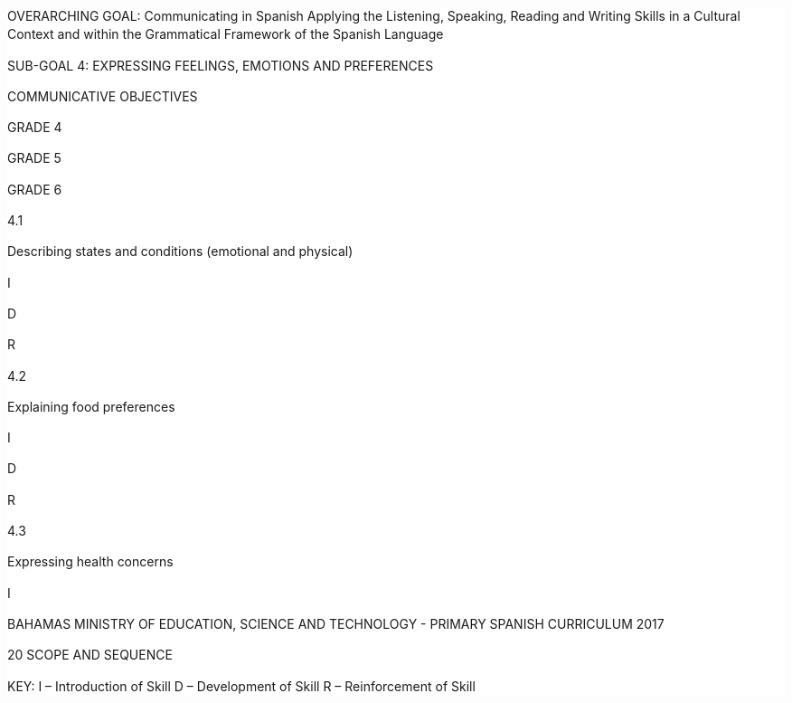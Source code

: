 OVERARCHING GOAL:   Communicating in Spanish Applying the Listening, Speaking, Reading and Writing Skills 
    in a Cultural Context and within the Grammatical Framework of the Spanish Language 
 
SUB-GOAL 4:   EXPRESSING FEELINGS, EMOTIONS AND PREFERENCES 
 
 
 
 
COMMUNICATIVE OBJECTIVES 
 
GRADE 
4  
 
GRADE 
5 
 
GRADE 
6  
 
4.1 
 
Describing states and conditions (emotional and physical) 
 
I 
 
D 
 
R 
 
 
4.2 
 
Explaining food preferences 
 
 
I 
 
D 
 
R 
 
4.3 
 
Expressing health concerns 
 
 
 
I 
 
 
 
 
 
 
 


BAHAMAS MINISTRY OF EDUCATION, SCIENCE AND TECHNOLOGY - PRIMARY SPANISH CURRICULUM 2017 
 
 
 
 
 
20
SCOPE AND SEQUENCE 
 
KEY: 
I – Introduction of Skill       D – Development of Skill         R – Reinforcement of Skill      
 